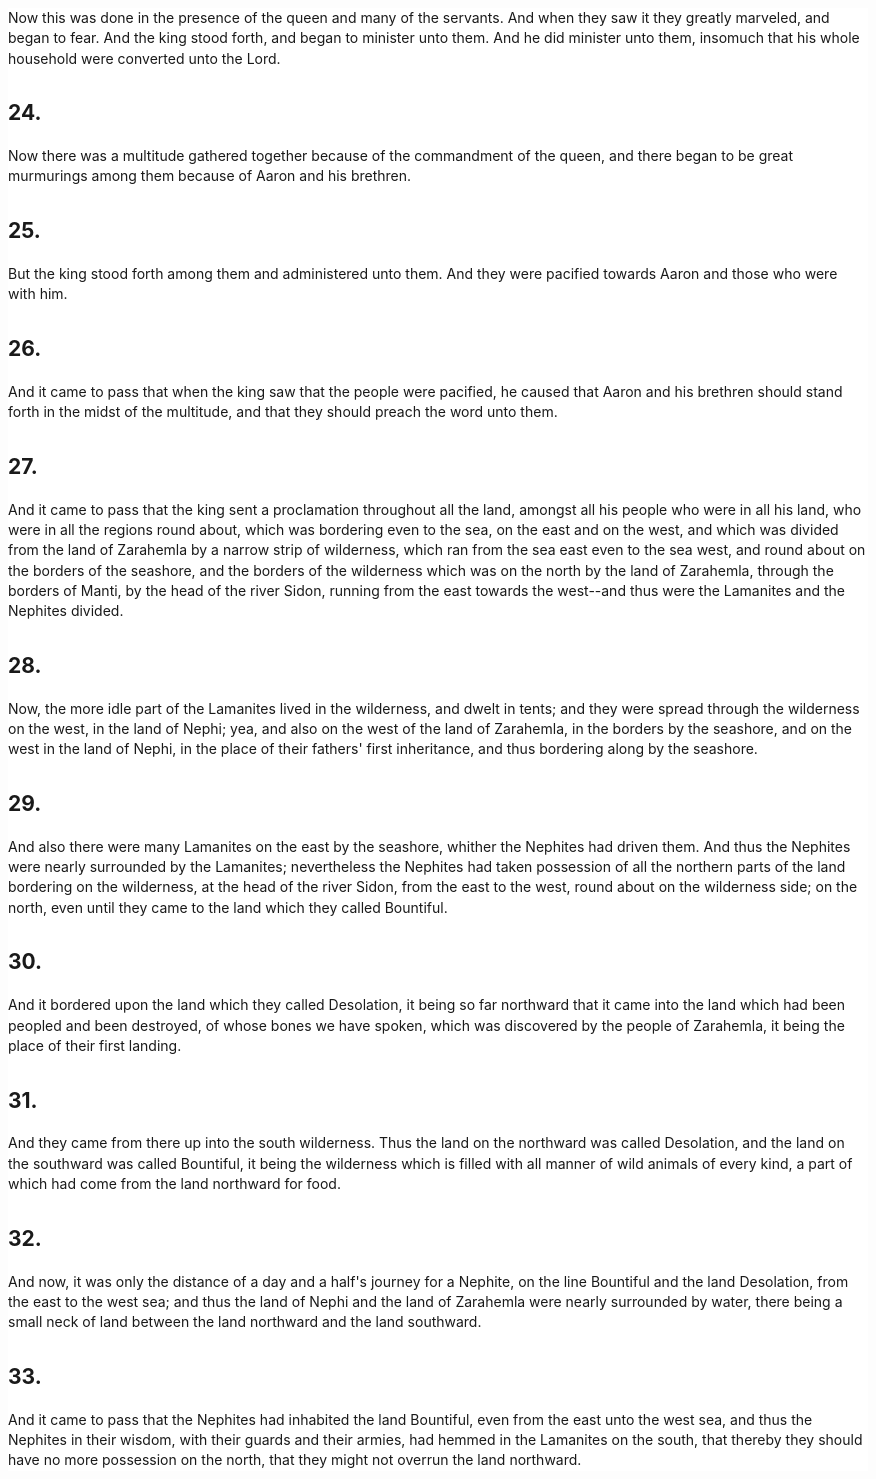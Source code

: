 Now this was done in the presence of the queen and many of the servants. And when they saw it they greatly marveled, and began to fear. And the king stood forth, and began to minister unto them. And he did minister unto them, insomuch that his whole household were converted unto the Lord.
## 24.
Now there was a multitude gathered together because of the commandment of the queen, and there began to be great murmurings among them because of Aaron and his brethren.
## 25.
But the king stood forth among them and administered unto them. And they were pacified towards Aaron and those who were with him.
## 26.
And it came to pass that when the king saw that the people were pacified, he caused that Aaron and his brethren should stand forth in the midst of the multitude, and that they should preach the word unto them.
## 27.
And it came to pass that the king sent a proclamation throughout all the land, amongst all his people who were in all his land, who were in all the regions round about, which was bordering even to the sea, on the east and on the west, and which was divided from the land of Zarahemla by a narrow strip of wilderness, which ran from the sea east even to the sea west, and round about on the borders of the seashore, and the borders of the wilderness which was on the north by the land of Zarahemla, through the borders of Manti, by the head of the river Sidon, running from the east towards the west--and thus were the Lamanites and the Nephites divided.
## 28.
Now, the more idle part of the Lamanites lived in the wilderness, and dwelt in tents; and they were spread through the wilderness on the west, in the land of Nephi; yea, and also on the west of the land of Zarahemla, in the borders by the seashore, and on the west in the land of Nephi, in the place of their fathers' first inheritance, and thus bordering along by the seashore.
## 29.
And also there were many Lamanites on the east by the seashore, whither the Nephites had driven them. And thus the Nephites were nearly surrounded by the Lamanites; nevertheless the Nephites had taken possession of all the northern parts of the land bordering on the wilderness, at the head of the river Sidon, from the east to the west, round about on the wilderness side; on the north, even until they came to the land which they called Bountiful.
## 30.
And it bordered upon the land which they called Desolation, it being so far northward that it came into the land which had been peopled and been destroyed, of whose bones we have spoken, which was discovered by the people of Zarahemla, it being the place of their first landing.
## 31.
And they came from there up into the south wilderness. Thus the land on the northward was called Desolation, and the land on the southward was called Bountiful, it being the wilderness which is filled with all manner of wild animals of every kind, a part of which had come from the land northward for food.
## 32.
And now, it was only the distance of a day and a half's journey for a Nephite, on the line Bountiful and the land Desolation, from the east to the west sea; and thus the land of Nephi and the land of Zarahemla were nearly surrounded by water, there being a small neck of land between the land northward and the land southward.
## 33.
And it came to pass that the Nephites had inhabited the land Bountiful, even from the east unto the west sea, and thus the Nephites in their wisdom, with their guards and their armies, had hemmed in the Lamanites on the south, that thereby they should have no more possession on the north, that they might not overrun the land northward.